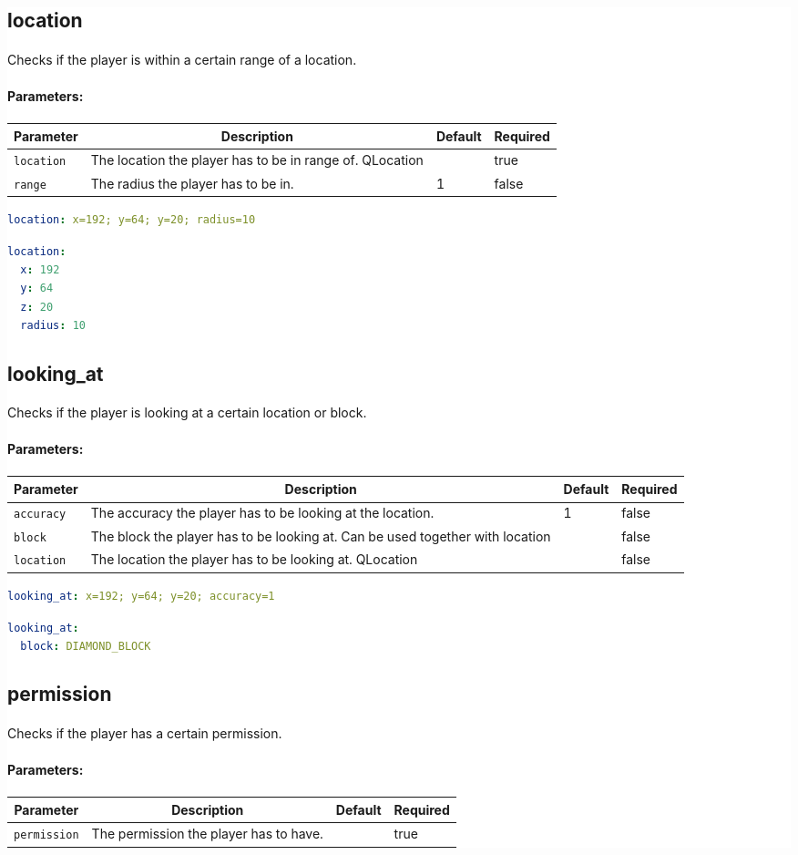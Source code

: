 ## location
Checks if the player is within a certain range of a location.

#### Parameters:

| Parameter | Description | Default | Required |
|-----------|-------------|---------|----------|
| `location` | The location the player has to be in range of. QLocation |  | true |
| `range` | The radius the player has to be in. | 1 | false |

```yaml
location: x=192; y=64; y=20; radius=10
```

```yaml
location:
  x: 192
  y: 64
  z: 20
  radius: 10
```

## looking_at
Checks if the player is looking at a certain location or block.

#### Parameters:

| Parameter | Description | Default | Required |
|-----------|-------------|---------|----------|
| `accuracy` | The accuracy the player has to be looking at the location. | 1 | false |
| `block` | The block the player has to be looking at. Can be used together with location |  | false |
| `location` | The location the player has to be looking at. QLocation |  | false |

```yaml
looking_at: x=192; y=64; y=20; accuracy=1
```

```yaml
looking_at:
  block: DIAMOND_BLOCK
```

## permission
Checks if the player has a certain permission.

#### Parameters:

| Parameter | Description | Default | Required |
|-----------|-------------|---------|----------|
| `permission` | The permission the player has to have. |  | true |
